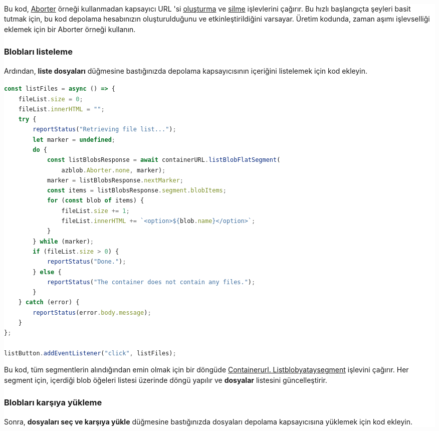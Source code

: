 Bu kod, [Aborter](https://docs.microsoft.com/javascript/api/@azure/storage-blob/aborter) örneği kullanmadan kapsayıcı URL 'si [oluşturma](https://docs.microsoft.com/javascript/api/@azure/storage-blob/ContainerURL#create-aborter--icontainercreateoptions-) ve [silme](https://docs.microsoft.com/javascript/api/@azure/storage-blob/ContainerURL#delete-aborter--icontainerdeletemethodoptions-) işlevlerini çağırır. Bu hızlı başlangıçta şeyleri basit tutmak için, bu kod depolama hesabınızın oluşturulduğunu ve etkinleştirildiğini varsayar. Üretim kodunda, zaman aşımı işlevselliği eklemek için bir Aborter örneği kullanın.

### <a name="list-blobs"></a>Blobları listeleme

Ardından, **liste dosyaları** düğmesine bastığınızda depolama kapsayıcısının içeriğini listelemek için kod ekleyin.

```javascript
const listFiles = async () => {
    fileList.size = 0;
    fileList.innerHTML = "";
    try {
        reportStatus("Retrieving file list...");
        let marker = undefined;
        do {
            const listBlobsResponse = await containerURL.listBlobFlatSegment(
                azblob.Aborter.none, marker);
            marker = listBlobsResponse.nextMarker;
            const items = listBlobsResponse.segment.blobItems;
            for (const blob of items) {
                fileList.size += 1;
                fileList.innerHTML += `<option>${blob.name}</option>`;
            }
        } while (marker);
        if (fileList.size > 0) {
            reportStatus("Done.");
        } else {
            reportStatus("The container does not contain any files.");
        }
    } catch (error) {
        reportStatus(error.body.message);
    }
};

listButton.addEventListener("click", listFiles);
```

Bu kod, tüm segmentlerin alındığından emin olmak için bir döngüde [Containerurl. Listblobyataysegment](https://docs.microsoft.com/javascript/api/@azure/storage-blob/ContainerURL?view=azure-node-preview#listblobflatsegment-aborter--undefined---string--icontainerlistblobssegmentoptions-) işlevini çağırır. Her segment için, içerdiği blob öğeleri listesi üzerinde döngü yapılır ve **dosyalar** listesini güncelleştirir.

### <a name="upload-blobs"></a>Blobları karşıya yükleme

Sonra, **dosyaları seç ve karşıya yükle** düğmesine bastığınızda dosyaları depolama kapsayıcısına yüklemek için kod ekleyin.
